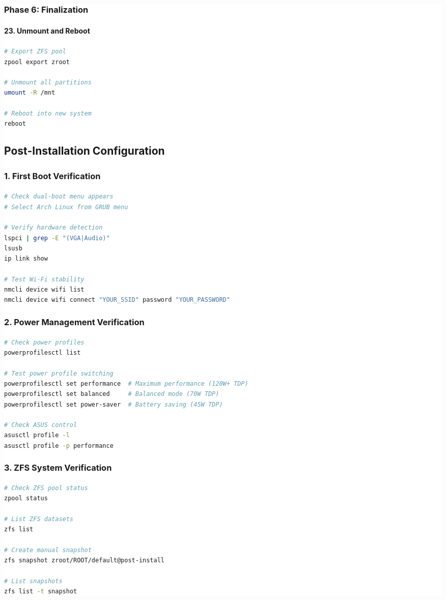 ### Phase 6: Finalization

#### 23. Unmount and Reboot
```bash
# Export ZFS pool
zpool export zroot

# Unmount all partitions
umount -R /mnt

# Reboot into new system
reboot
```

## Post-Installation Configuration

### 1. First Boot Verification
```bash
# Check dual-boot menu appears
# Select Arch Linux from GRUB menu

# Verify hardware detection
lspci | grep -E "(VGA|Audio)"
lsusb
ip link show

# Test Wi-Fi stability
nmcli device wifi list
nmcli device wifi connect "YOUR_SSID" password "YOUR_PASSWORD"
```

### 2. Power Management Verification
```bash
# Check power profiles
powerprofilesctl list

# Test power profile switching
powerprofilesctl set performance  # Maximum performance (120W+ TDP)
powerprofilesctl set balanced     # Balanced mode (70W TDP)
powerprofilesctl set power-saver  # Battery saving (45W TDP)

# Check ASUS control
asusctl profile -l
asusctl profile -p performance
```

### 3. ZFS System Verification
```bash
# Check ZFS pool status
zpool status

# List ZFS datasets
zfs list

# Create manual snapshot
zfs snapshot zroot/ROOT/default@post-install

# List snapshots
zfs list -t snapshot
```
